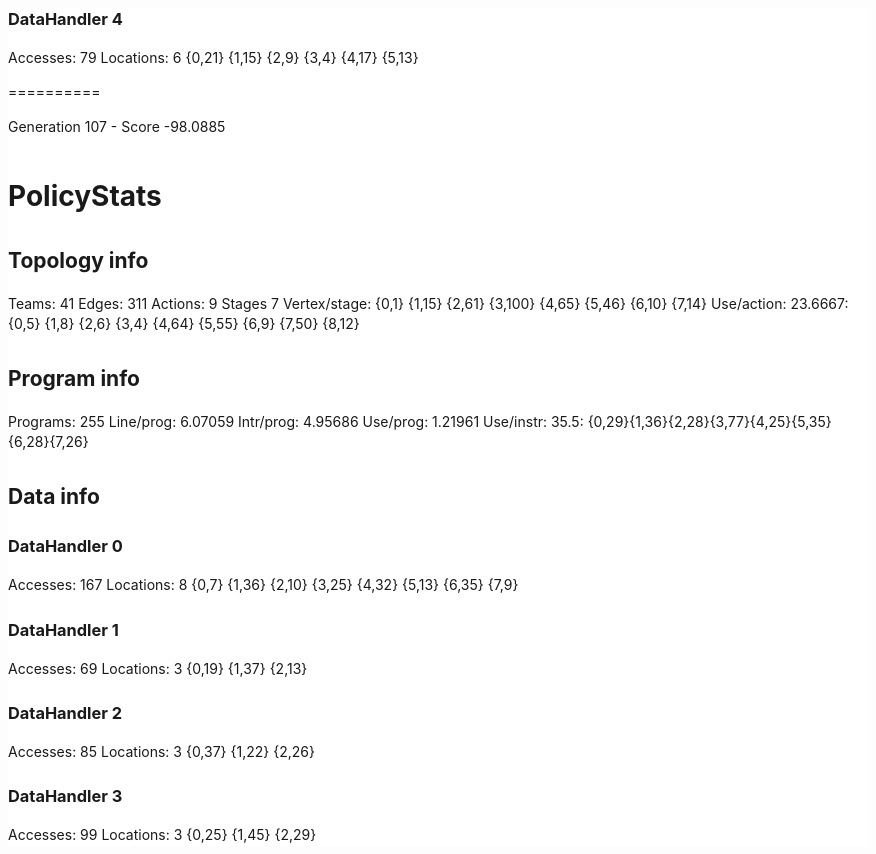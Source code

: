 ### DataHandler 4
Accesses:	79
Locations:	6
{0,21} {1,15} {2,9} {3,4} {4,17} {5,13} 


==========

Generation 107 - Score -98.0885

# PolicyStats
## Topology info
Teams:		41
Edges:		311
Actions:	9
Stages		7
Vertex/stage:	{0,1} {1,15} {2,61} {3,100} {4,65} {5,46} {6,10} {7,14} 
Use/action:	23.6667: {0,5} {1,8} {2,6} {3,4} {4,64} {5,55} {6,9} {7,50} {8,12} 

## Program info
Programs:	255
Line/prog:	6.07059
Intr/prog:	4.95686
Use/prog:	1.21961
Use/instr:	35.5: {0,29}{1,36}{2,28}{3,77}{4,25}{5,35}{6,28}{7,26}

## Data info

### DataHandler 0
Accesses:	167
Locations:	8
{0,7} {1,36} {2,10} {3,25} {4,32} {5,13} {6,35} {7,9} 

### DataHandler 1
Accesses:	69
Locations:	3
{0,19} {1,37} {2,13} 

### DataHandler 2
Accesses:	85
Locations:	3
{0,37} {1,22} {2,26} 

### DataHandler 3
Accesses:	99
Locations:	3
{0,25} {1,45} {2,29} 
